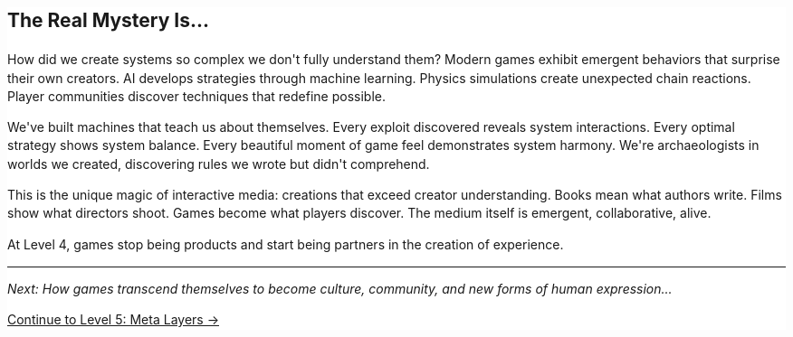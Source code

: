 ## The Real Mystery Is...

How did we create systems so complex we don't fully understand them? Modern games exhibit emergent behaviors that surprise their own creators. AI develops strategies through machine learning. Physics simulations create unexpected chain reactions. Player communities discover techniques that redefine possible.

We've built machines that teach us about themselves. Every exploit discovered reveals system interactions. Every optimal strategy shows system balance. Every beautiful moment of game feel demonstrates system harmony. We're archaeologists in worlds we created, discovering rules we wrote but didn't comprehend.

This is the unique magic of interactive media: creations that exceed creator understanding. Books mean what authors write. Films show what directors shoot. Games become what players discover. The medium itself is emergent, collaborative, alive.

At Level 4, games stop being products and start being partners in the creation of experience.

---

*Next: How games transcend themselves to become culture, community, and new forms of human expression...*

[Continue to Level 5: Meta Layers →](L5_Meta_Layers.md)